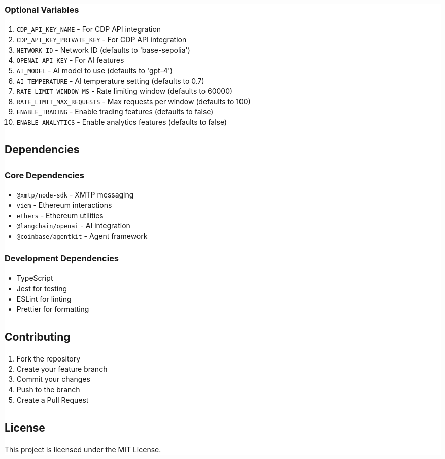 ### Optional Variables
1. `CDP_API_KEY_NAME` - For CDP API integration
2. `CDP_API_KEY_PRIVATE_KEY` - For CDP API integration
3. `NETWORK_ID` - Network ID (defaults to 'base-sepolia')
4. `OPENAI_API_KEY` - For AI features
5. `AI_MODEL` - AI model to use (defaults to 'gpt-4')
6. `AI_TEMPERATURE` - AI temperature setting (defaults to 0.7)
7. `RATE_LIMIT_WINDOW_MS` - Rate limiting window (defaults to 60000)
8. `RATE_LIMIT_MAX_REQUESTS` - Max requests per window (defaults to 100)
9. `ENABLE_TRADING` - Enable trading features (defaults to false)
10. `ENABLE_ANALYTICS` - Enable analytics features (defaults to false)

## Dependencies

### Core Dependencies
- `@xmtp/node-sdk` - XMTP messaging
- `viem` - Ethereum interactions
- `ethers` - Ethereum utilities
- `@langchain/openai` - AI integration
- `@coinbase/agentkit` - Agent framework

### Development Dependencies
- TypeScript
- Jest for testing
- ESLint for linting
- Prettier for formatting

## Contributing

1. Fork the repository
2. Create your feature branch
3. Commit your changes
4. Push to the branch
5. Create a Pull Request

## License

This project is licensed under the MIT License. 